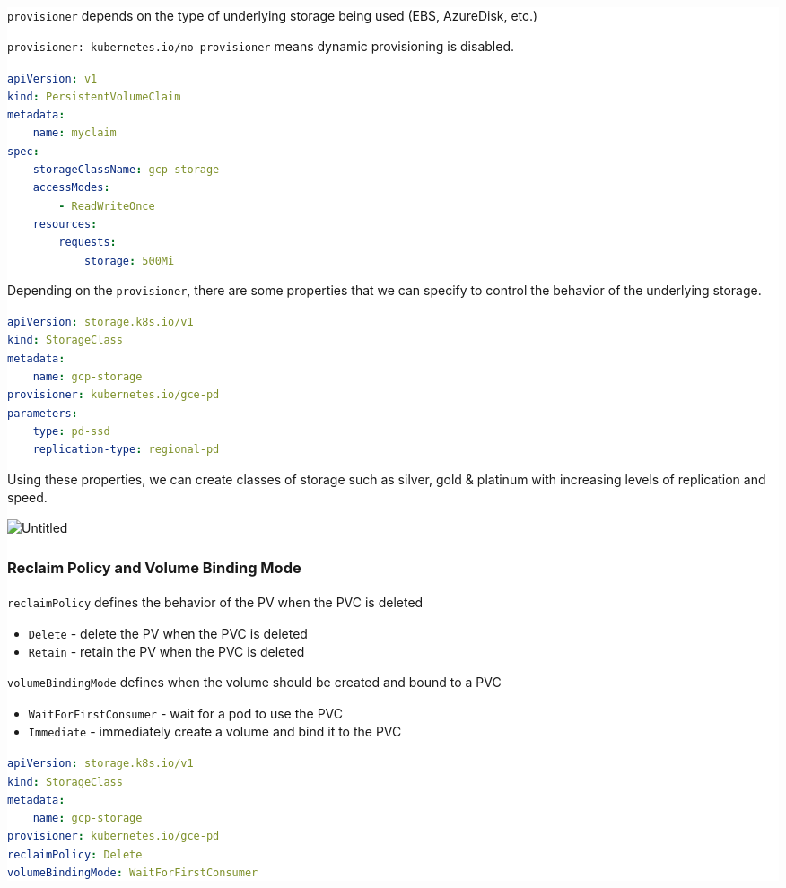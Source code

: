 `provisioner` depends on the type of underlying storage being used (EBS, AzureDisk, etc.) 

`provisioner: kubernetes.io/no-provisioner` means dynamic provisioning is disabled.

```yaml
apiVersion: v1
kind: PersistentVolumeClaim
metadata:
	name: myclaim
spec:
	storageClassName: gcp-storage
	accessModes:
		- ReadWriteOnce
	resources:
		requests:
			storage: 500Mi
```

Depending on the `provisioner`, there are some properties that we can specify to control the behavior of the underlying storage. 

```yaml
apiVersion: storage.k8s.io/v1
kind: StorageClass
metadata:
	name: gcp-storage
provisioner: kubernetes.io/gce-pd
parameters:
	type: pd-ssd
	replication-type: regional-pd
```

Using these properties, we can create classes of storage such as silver, gold & platinum with increasing levels of replication and speed.

![Untitled](https://s3-us-west-2.amazonaws.com/secure.notion-static.com/3f44768c-d811-47f2-8fff-f5cdbc5a41f4/Untitled.png)

### Reclaim Policy and Volume Binding Mode

`reclaimPolicy` defines the behavior of the PV when the PVC is deleted

- `Delete` - delete the PV when the PVC is deleted
- `Retain` - retain the PV when the PVC is deleted

`volumeBindingMode` defines when the volume should be created and bound to a PVC

- `WaitForFirstConsumer` - wait for a pod to use the PVC
- `Immediate` - immediately create a volume and bind it to the PVC

```yaml
apiVersion: storage.k8s.io/v1
kind: StorageClass
metadata:
	name: gcp-storage
provisioner: kubernetes.io/gce-pd
reclaimPolicy: Delete
volumeBindingMode: WaitForFirstConsumer
```
